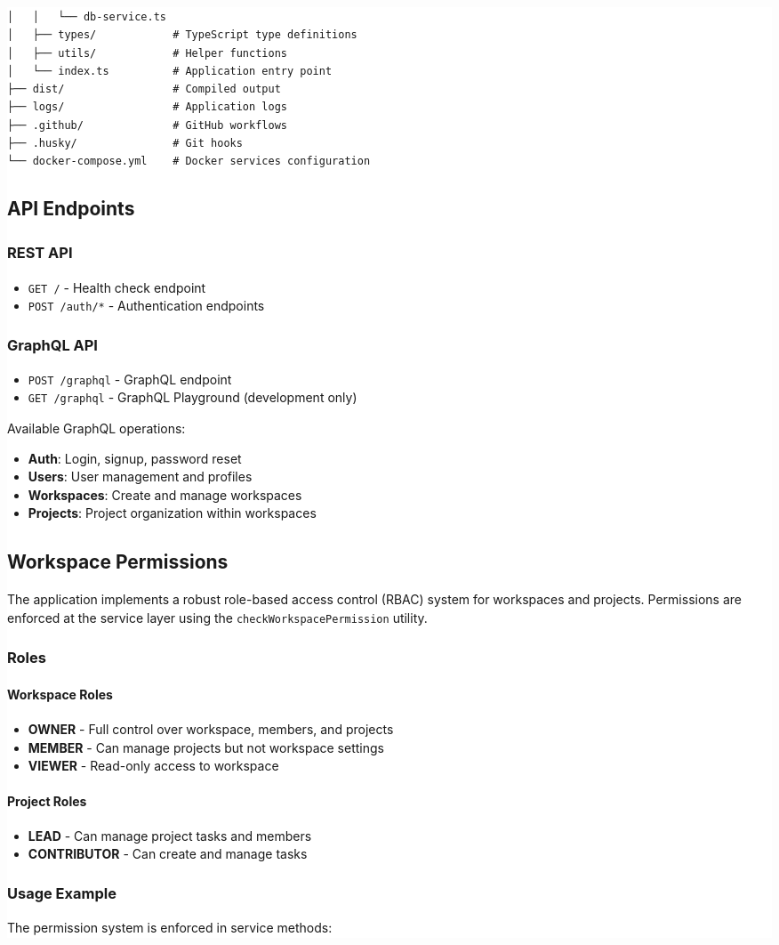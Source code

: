 ```
│   │   └── db-service.ts
│   ├── types/            # TypeScript type definitions
│   ├── utils/            # Helper functions
│   └── index.ts          # Application entry point
├── dist/                 # Compiled output
├── logs/                 # Application logs
├── .github/              # GitHub workflows
├── .husky/               # Git hooks
└── docker-compose.yml    # Docker services configuration
```

## API Endpoints

### REST API

- `GET /` - Health check endpoint
- `POST /auth/*` - Authentication endpoints

### GraphQL API

- `POST /graphql` - GraphQL endpoint
- `GET /graphql` - GraphQL Playground (development only)

Available GraphQL operations:

- **Auth**: Login, signup, password reset
- **Users**: User management and profiles
- **Workspaces**: Create and manage workspaces
- **Projects**: Project organization within workspaces

## Workspace Permissions

The application implements a robust role-based access control (RBAC) system for workspaces and projects. Permissions are enforced at the service layer using the `checkWorkspacePermission` utility.

### Roles

#### Workspace Roles

- **OWNER** - Full control over workspace, members, and projects
- **MEMBER** - Can manage projects but not workspace settings
- **VIEWER** - Read-only access to workspace

#### Project Roles

- **LEAD** - Can manage project tasks and members
- **CONTRIBUTOR** - Can create and manage tasks

### Usage Example

The permission system is enforced in service methods:
